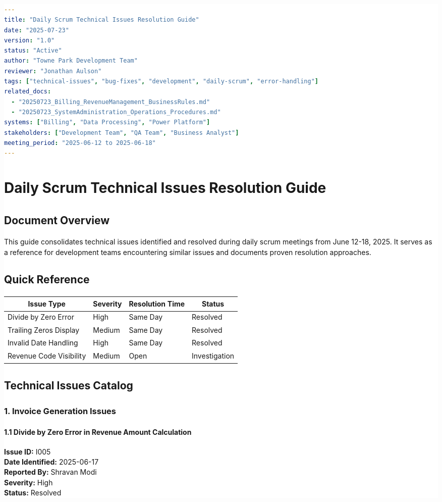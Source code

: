 ```yaml
---
title: "Daily Scrum Technical Issues Resolution Guide"
date: "2025-07-23"
version: "1.0"
status: "Active"
author: "Towne Park Development Team"
reviewer: "Jonathan Aulson"
tags: ["technical-issues", "bug-fixes", "development", "daily-scrum", "error-handling"]
related_docs: 
  - "20250723_Billing_RevenueManagement_BusinessRules.md"
  - "20250723_SystemAdministration_Operations_Procedures.md"
systems: ["Billing", "Data Processing", "Power Platform"]
stakeholders: ["Development Team", "QA Team", "Business Analyst"]
meeting_period: "2025-06-12 to 2025-06-18"
---
```


# Daily Scrum Technical Issues Resolution Guide

## Document Overview

This guide consolidates technical issues identified and resolved during daily scrum meetings from June 12-18, 2025. It serves as a reference for development teams encountering similar issues and documents proven resolution approaches.

## Quick Reference

| Issue Type | Severity | Resolution Time | Status |
|------------|----------|-----------------|--------|
| Divide by Zero Error | High | Same Day | Resolved |
| Trailing Zeros Display | Medium | Same Day | Resolved |
| Invalid Date Handling | High | Same Day | Resolved |
| Revenue Code Visibility | Medium | Open | Investigation |

## Technical Issues Catalog

### 1. Invoice Generation Issues

#### 1.1 Divide by Zero Error in Revenue Amount Calculation

**Issue ID:** I005  
**Date Identified:** 2025-06-17  
**Reported By:** Shravan Modi  
**Severity:** High  
**Status:** Resolved  
